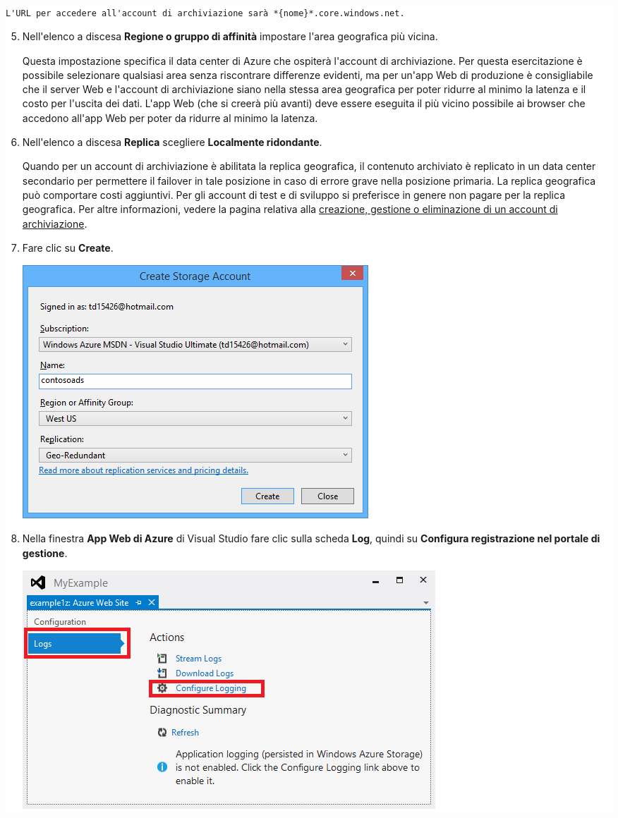 	L'URL per accedere all'account di archiviazione sarà *{nome}*.core.windows.net.

5. Nell'elenco a discesa **Regione o gruppo di affinità** impostare l'area geografica più vicina.

	Questa impostazione specifica il data center di Azure che ospiterà l'account di archiviazione. Per questa esercitazione è possibile selezionare qualsiasi area senza riscontrare differenze evidenti, ma per un'app Web di produzione è consigliabile che il server Web e l'account di archiviazione siano nella stessa area geografica per poter ridurre al minimo la latenza e il costo per l'uscita dei dati. L'app Web (che si creerà più avanti) deve essere eseguita il più vicino possibile ai browser che accedono all'app Web per poter da ridurre al minimo la latenza.

6. Nell'elenco a discesa **Replica** scegliere **Localmente ridondante**.

	Quando per un account di archiviazione è abilitata la replica geografica, il contenuto archiviato è replicato in un data center secondario per permettere il failover in tale posizione in caso di errore grave nella posizione primaria. La replica geografica può comportare costi aggiuntivi. Per gli account di test e di sviluppo si preferisce in genere non pagare per la replica geografica. Per altre informazioni, vedere la pagina relativa alla [creazione, gestione o eliminazione di un account di archiviazione](../storage-create-storage-account/#replication-options).

5. Fare clic su **Create**.

	![Nuovo account di archiviazione](./media/web-sites-dotnet-troubleshoot-visual-studio/newstorage.png)

1. Nella finestra **App Web di Azure** di Visual Studio fare clic sulla scheda **Log**, quindi su **Configura registrazione nel portale di gestione**.

    <!-- todo:screenshot of new portal if the VS page link goes to new portal -->
	![Configurare la registrazione](./media/web-sites-dotnet-troubleshoot-visual-studio/tws-configlogging.png)
